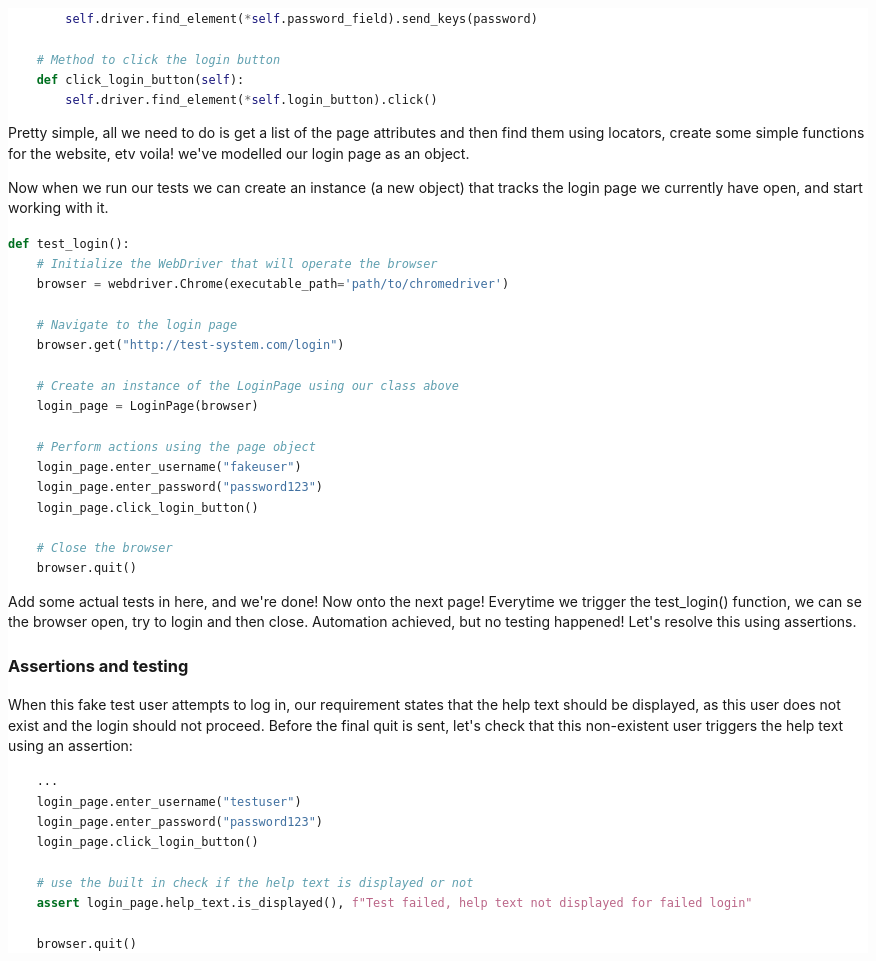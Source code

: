 ```python
        self.driver.find_element(*self.password_field).send_keys(password)

    # Method to click the login button
    def click_login_button(self):
        self.driver.find_element(*self.login_button).click()
```

Pretty simple, all we need to do is get a list of the page attributes and then find them using locators, create some simple functions for the website, etv voila! we've modelled our login page as an object.

Now when we run our tests we can create an instance (a new object) that tracks the login page we currently have open, and start working with it.

```python
def test_login():
    # Initialize the WebDriver that will operate the browser
    browser = webdriver.Chrome(executable_path='path/to/chromedriver')

    # Navigate to the login page
    browser.get("http://test-system.com/login")

    # Create an instance of the LoginPage using our class above
    login_page = LoginPage(browser)

    # Perform actions using the page object
    login_page.enter_username("fakeuser")
    login_page.enter_password("password123")
    login_page.click_login_button()

    # Close the browser
    browser.quit()

```

Add some actual tests in here, and we're done! Now onto the next page! 
Everytime we trigger the test_login() function, we can se the browser open, try to login and then close. Automation achieved, but no testing happened! Let's resolve this using assertions. 

### Assertions and testing
When this fake test user attempts to log in, our requirement states that the help text should be displayed, as this user does not exist and the login should not proceed.
Before the final quit is sent, let's check that this non-existent user triggers the help text using an assertion:
```python
    ...
    login_page.enter_username("testuser")
    login_page.enter_password("password123")
    login_page.click_login_button()

    # use the built in check if the help text is displayed or not
    assert login_page.help_text.is_displayed(), f"Test failed, help text not displayed for failed login"

    browser.quit()
```
